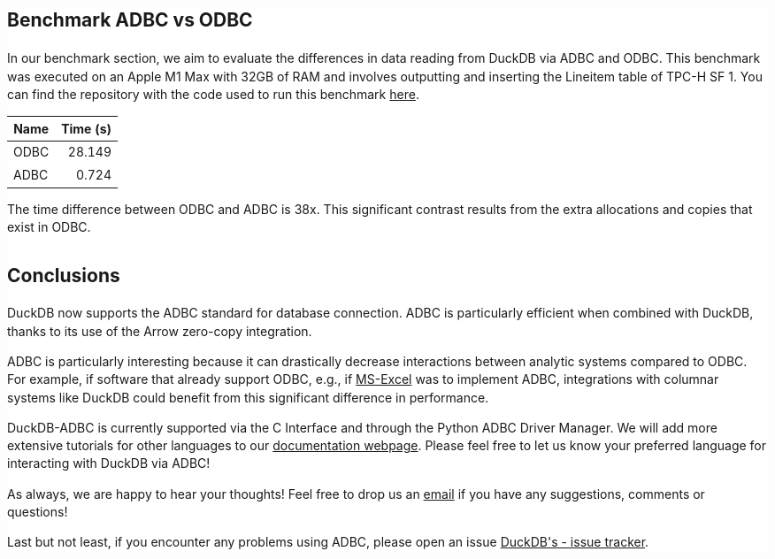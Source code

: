 ## Benchmark ADBC vs ODBC

In our benchmark section, we aim to evaluate the differences in data reading from DuckDB via ADBC and ODBC. This benchmark was executed on an Apple M1 Max with 32GB of RAM and involves outputting and inserting the Lineitem table of TPC-H SF 1. You can find the repository with the code used to run this benchmark [here](https://github.com/pdet/connector_benchmark). 

|    Name     | Time (s) |
|-------------|---------:|
| ODBC  | 28.149  |
| ADBC  | 0.724   |

The time difference between ODBC and ADBC is 38x. This significant contrast results from the extra allocations and copies that exist in ODBC.


## Conclusions

DuckDB now supports the ADBC standard for database connection. ADBC is particularly efficient when combined with DuckDB, thanks to its use of the Arrow zero-copy integration.

ADBC is particularly interesting because it can drastically decrease interactions between analytic systems compared to ODBC. For example, if software that already support ODBC, e.g., if [MS-Excel](https://www.microsoft.com/en-us/microsoft-365/excel) was to implement ADBC, integrations with columnar systems like DuckDB could benefit from this significant difference in performance.

DuckDB-ADBC is currently supported via the C Interface and through the Python ADBC Driver Manager. We will add more extensive tutorials for other languages to our [documentation webpage](https://duckdb.org/docs/). Please feel free to let us know your preferred language for interacting with DuckDB via ADBC!

As always, we are happy to hear your thoughts! Feel free to drop us an [email](mailto:pedro@duckdblabs.com) if you have any suggestions, comments or questions!

Last but not least, if you encounter any problems using ADBC, please open an issue [DuckDB's - issue tracker](https://github.com/duckdb/duckdb/issues).
